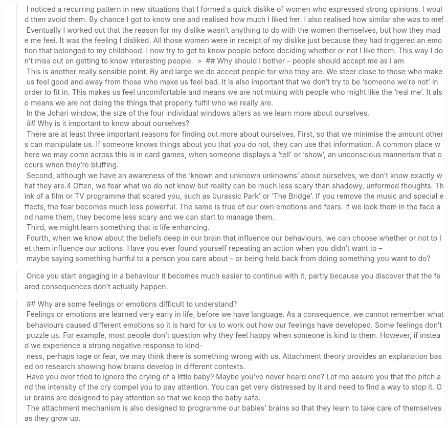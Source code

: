 > I noticed a recurring pattern in new situations that I formed a quick dislike of women who expressed strong opinions. I would then avoid them. By chance I got to know one and realised how much I liked her. I also realised how similar she was to me! Eventually I worked out that the reason for my dislike wasn’t anything to do with the women themselves, but how they made me feel. It was the feeling I disliked. All those women were in receipt of my dislike just because they had triggered an emotion that belonged to my childhood. I now try to get to know people before deciding whether or not I like them. This way I don’t miss out on getting to know interesting people.
 >
> ## Why should I bother – people should accept me as I am
> This is another really sensible point. By and large we do accept people for who they are. We steer close to those who make us feel good and away from those who make us feel bad. It is also important that we don’t try to be ‘someone we’re not’ in order to fit in. This makes us feel uncomfortable and means we are not mixing with people who might like the ‘real me’. It also means we are not doing the things that properly fulfil who we really are.
 
> In the Johari window, the size of the four individual windows alters as we learn more about ourselves.
 
> ## Why is it important to know about ourselves?
> There are at least three important reasons for finding out more about ourselves. First, so that we minimise the amount others can manipulate us. If someone knows things about you that you do not, they can use that information. A common place where we may come across this is in card games, when someone displays a ‘tell’ or ‘show’, an unconscious mannerism that occurs when they’re bluffing.
 
> Second, although we have an awareness of the ‘known and unknown unknowns’ about ourselves, we don’t know exactly what they are.4 Often, we fear what we do not know but reality can be much less scary than shadowy, unformed thoughts. Think of a film or TV programme that scared you, such as ‘Jurassic Park’ or ‘The Bridge’. If you remove the music and special effects, the fear becomes much less powerful. The same is true of our own emotions and fears. If we look them in the face and name them, they become less scary and we can start to manage them.
> Third, we might learn something that is life enhancing.
 
> Fourth, when we know about the beliefs deep in our brain that influence our behaviours, we can choose whether or not to let them influence our actions. Have you ever found yourself repeating an action when you didn’t want to – maybe saying something hurtful to a person you care about – or being held back from doing something you want to do?

> Once you start engaging in a behaviour it becomes much easier to continue with it, partly because you discover that the feared consequences don’t actually happen.

> ## Why are some feelings or emotions difficult to understand?
> Feelings or emotions are learned very early in life, before we have language. As a consequence, we cannot remember what behaviours caused different emotions so it is hard for us to work out how our feelings have developed. Some feelings don’t puzzle us. For example, most people don’t question why they feel happy when someone is kind to them. However, if instead we experience a strong negative response to kind- ness, perhaps rage or fear, we may think there is something wrong with us. Attachment theory provides an explanation based on research showing how brains develop in different contexts.
 
> Have you ever tried to ignore the crying of a little baby? Maybe you’ve never heard one? Let me assure you that the pitch and the intensity of the cry compel you to pay attention. You can get very distressed by it and need to find a way to stop it. Our brains are designed to pay attention so that we keep the baby safe.
 
> The attachment mechanism is also designed to programme our babies’ brains so that they learn to take care of themselves as they grow up.
 